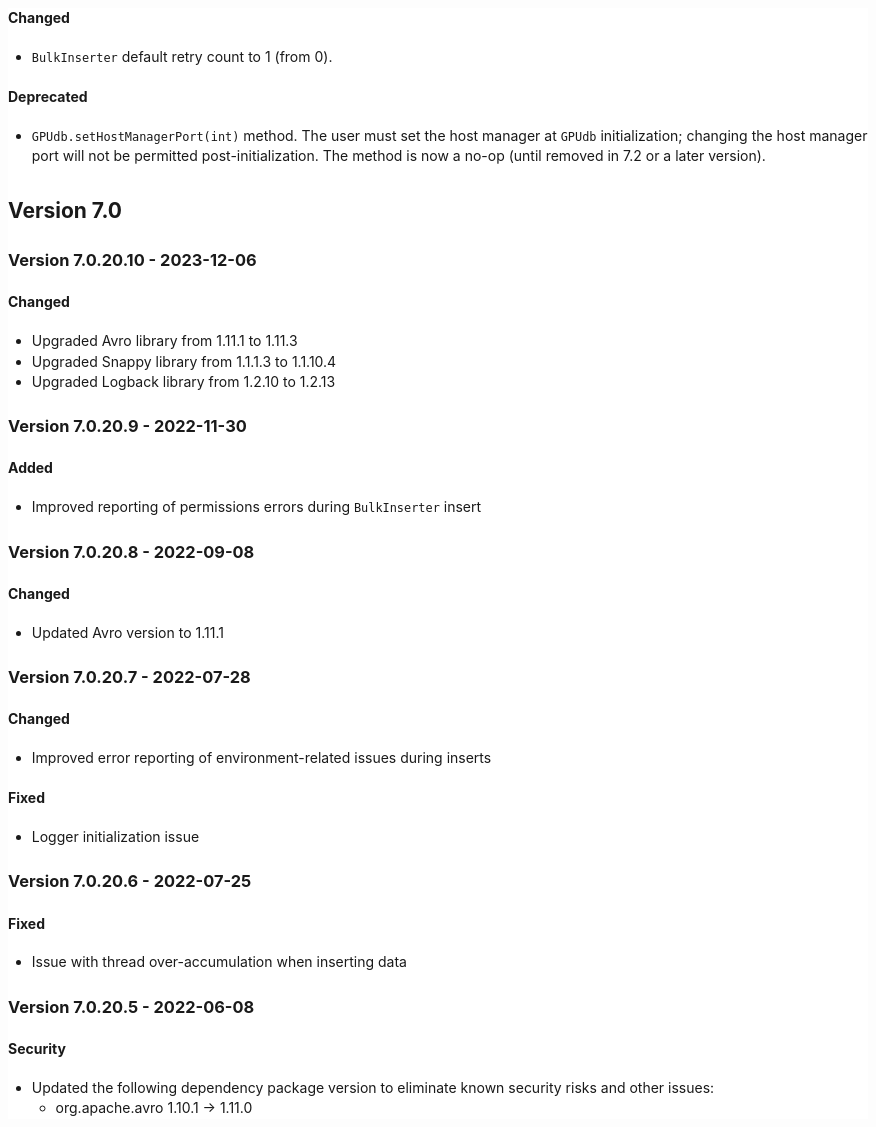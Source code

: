 #### Changed
-   `BulkInserter` default retry count to 1 (from 0).

#### Deprecated
-   `GPUdb.setHostManagerPort(int)` method.  The user must set the host manager
    at `GPUdb` initialization; changing the host manager port will not be
    permitted post-initialization.  The method is now a no-op (until removed
    in 7.2 or a later version).



## Version 7.0

### Version 7.0.20.10 - 2023-12-06

#### Changed
-   Upgraded Avro library from 1.11.1 to 1.11.3
-   Upgraded Snappy library from 1.1.1.3 to 1.1.10.4
-   Upgraded Logback library from 1.2.10 to 1.2.13


### Version 7.0.20.9 - 2022-11-30

#### Added
-   Improved reporting of permissions errors during `BulkInserter` insert


### Version 7.0.20.8 - 2022-09-08

#### Changed
-   Updated Avro version to 1.11.1


### Version 7.0.20.7 - 2022-07-28

#### Changed
-   Improved error reporting of environment-related issues during inserts

#### Fixed
-   Logger initialization issue


### Version 7.0.20.6 - 2022-07-25

#### Fixed
-   Issue with thread over-accumulation when inserting data


### Version 7.0.20.5 - 2022-06-08

#### Security
-   Updated the following dependency package version to eliminate known
    security risks and other issues:
    -  org.apache.avro     1.10.1  -> 1.11.0
